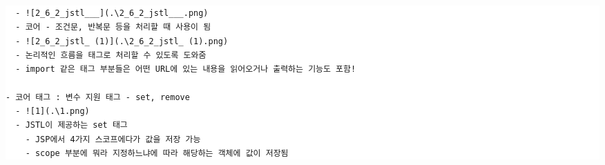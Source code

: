       - ![2_6_2_jstl___](.\2_6_2_jstl___.png)
      - 코어 - 조건문, 반복문 등을 처리할 때 사용이 됨
      - ![2_6_2_jstl_ (1)](.\2_6_2_jstl_ (1).png)
      - 논리적인 흐름을 태그로 처리할 수 있도록 도와줌
      - import 같은 태그 부분들은 어떤 URL에 있는 내용을 읽어오거나 출력하는 기능도 포함!
      
    - 코어 태그 : 변수 지원 태그 - set, remove
      - ![1](.\1.png)
      - JSTL이 제공하는 set 태그 
        - JSP에서 4가지 스코프에다가 값을 저장 가능
        - scope 부분에 뭐라 지정하느냐에 따라 해당하는 객체에 값이 저장됨
      